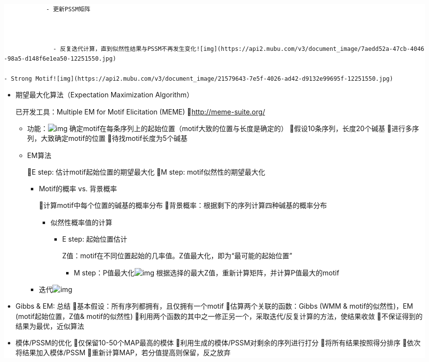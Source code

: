                 

                - 更新PSSM矩阵

                  

                  - 反复迭代计算，直到似然性结果与PSSM不再发生变化![img](https://api2.mubu.com/v3/document_image/7aedd52a-47cb-4046-98a5-d148f6e1ea50-12251550.jpg)

    - Strong Motif![img](https://api2.mubu.com/v3/document_image/21579643-7e5f-4026-ad42-d9132e99695f-12251550.jpg)

  - 期望最大化算法（Expectation Maximization Algorithm）

    已开发工具：Multiple EM for Motif Elicitation (MEME)
    http://meme-suite.org/

    - 功能：![img](https://api2.mubu.com/v3/document_image/6d27d260-9008-407b-a095-e739d938192d-12251550.jpg)
      确定motif在每条序列上的起始位置（motif大致的位置与长度是确定的）
      假设10条序列，长度20个碱基
      进行多序列，大致确定motif的位置
      待找motif长度为5个碱基

    - EM算法

      E step: 估计motif起始位置的期望最大化
      M step: motif似然性的期望最大化

      - Motif的概率 vs. 背景概率

        

        计算motif中每个位置的碱基的概率分布
        背景概率：根据剩下的序列计算四种碱基的概率分布

        - 似然性概率值的计算

          

          - E step: 起始位置估计

            

            Z值：motif在不同位置起始的几率值。Z值最大化，即为“最可能的起始位置”

            - M step：P值最大化![img](https://api2.mubu.com/v3/document_image/6e3b1410-9898-4b7c-b311-4223e737749f-12251550.jpg)
              根据选择的最大Z值，重新计算矩阵，并计算P值最大的motif

      - 迭代![img](https://api2.mubu.com/v3/document_image/ec31c47a-1da9-48c1-8062-58d300ec66bb-12251550.jpg)

  - Gibbs & EM: 总结
    基本假设：所有序列都拥有，且仅拥有一个motif
    估算两个关联的函数：Gibbs (WMM & motif的似然性)，EM (motif起始位置，Z值& motif的似然性)
    利用两个函数的其中之一修正另一个，采取迭代/反复计算的方法，使结果收敛
    不保证得到的结果为最优，近似算法

  - 模体/PSSM的优化
    仅保留10-50个MAP最高的模体
    利用生成的模体/PSSM对剩余的序列进行打分
    将所有结果按照得分排序
    依次将结果加入模体/PSSM
    重新计算MAP，若分值提高则保留，反之放弃
